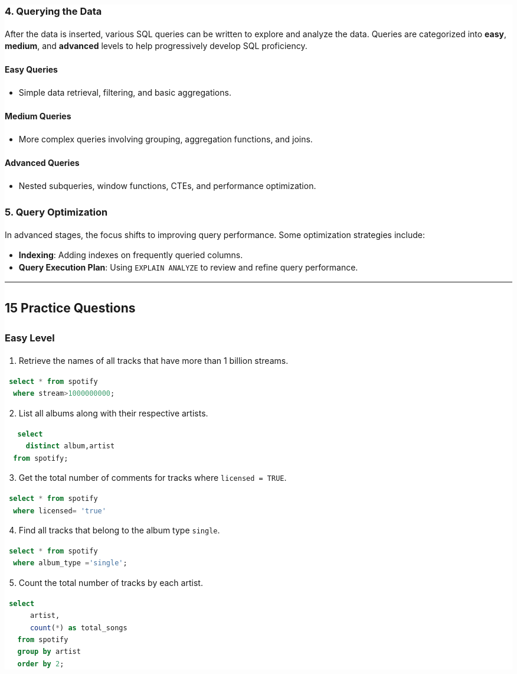 ### 4. Querying the Data
After the data is inserted, various SQL queries can be written to explore and analyze the data. Queries are categorized into **easy**, **medium**, and **advanced** levels to help progressively develop SQL proficiency.

#### Easy Queries
- Simple data retrieval, filtering, and basic aggregations.
  
#### Medium Queries
- More complex queries involving grouping, aggregation functions, and joins.
  
#### Advanced Queries
- Nested subqueries, window functions, CTEs, and performance optimization.

### 5. Query Optimization
In advanced stages, the focus shifts to improving query performance. Some optimization strategies include:
- **Indexing**: Adding indexes on frequently queried columns.
- **Query Execution Plan**: Using `EXPLAIN ANALYZE` to review and refine query performance.
  
---

## 15 Practice Questions

### Easy Level
1. Retrieve the names of all tracks that have more than 1 billion streams.

```sql
 select * from spotify
  where stream>1000000000;
```

2. List all albums along with their respective artists.
```sql
   select 
     distinct album,artist
  from spotify;
```

3. Get the total number of comments for tracks where `licensed = TRUE`.
```sql
 select * from spotify
  where licensed= 'true'
```

4. Find all tracks that belong to the album type `single`.
```sql
 select * from spotify
  where album_type ='single';
```
5. Count the total number of tracks by each artist.
```sql
 select 
      artist,
	  count(*) as total_songs
   from spotify
   group by artist
   order by 2;
```
